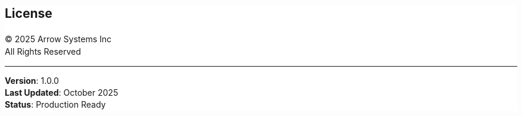 ## License

© 2025 Arrow Systems Inc  
All Rights Reserved

---

**Version**: 1.0.0  
**Last Updated**: October 2025  
**Status**: Production Ready

